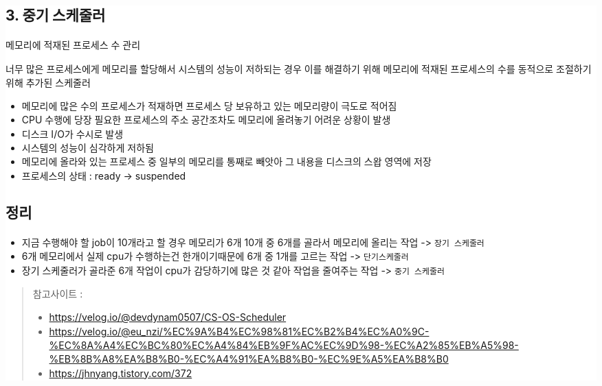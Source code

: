 ## 3. 중기 스케줄러

메모리에 적재된 프로세스 수 관리

너무 많은 프로세스에게 메모리를 할당해서 시스템의 성능이 저하되는 경우 이를 해결하기 위해 메모리에 적재된 프로세스의 수를 동적으로 조절하기 위해 추가된 스케줄러

- 메모리에 많은 수의 프로세스가 적재하면 프로세스 당 보유하고 있는 메모리량이 극도로 적어짐
- CPU 수행에 당장 필요한 프로세스의 주소 공간조차도 메모리에 올려놓기 어려운 상황이 발생
- 디스크 I/O가 수시로 발생
- 시스템의 성능이 심각하게 저하됨
- 메모리에 올라와 있는 프로세스 중 일부의 메모리를 통째로 빼앗아 그 내용을 디스크의 스왑 영역에 저장
- 프로세스의 상태 : ready -> suspended

## 정리

- 지금 수행해야 할 job이 10개라고 할 경우 메모리가 6개 
10개 중 6개를 골라서 메모리에 올리는 작업 -> ```장기 스케줄러```
- 6개 메모리에서 실제 cpu가 수행하는건 한개이기때문에 6개 중 1개를 고르는 작업 -> ```단기스케줄러```
- 장기 스케줄러가 골라준 6개 작업이 cpu가 감당하기에 많은 것 같아 작업을 줄여주는 작업 -> ```중기 스케줄러```

> 참고사이트 : 
> - https://velog.io/@devdynam0507/CS-OS-Scheduler
> - https://velog.io/@eu_nzi/%EC%9A%B4%EC%98%81%EC%B2%B4%EC%A0%9C-%EC%8A%A4%EC%BC%80%EC%A4%84%EB%9F%AC%EC%9D%98-%EC%A2%85%EB%A5%98-%EB%8B%A8%EA%B8%B0-%EC%A4%91%EA%B8%B0-%EC%9E%A5%EA%B8%B0
> - https://jhnyang.tistory.com/372